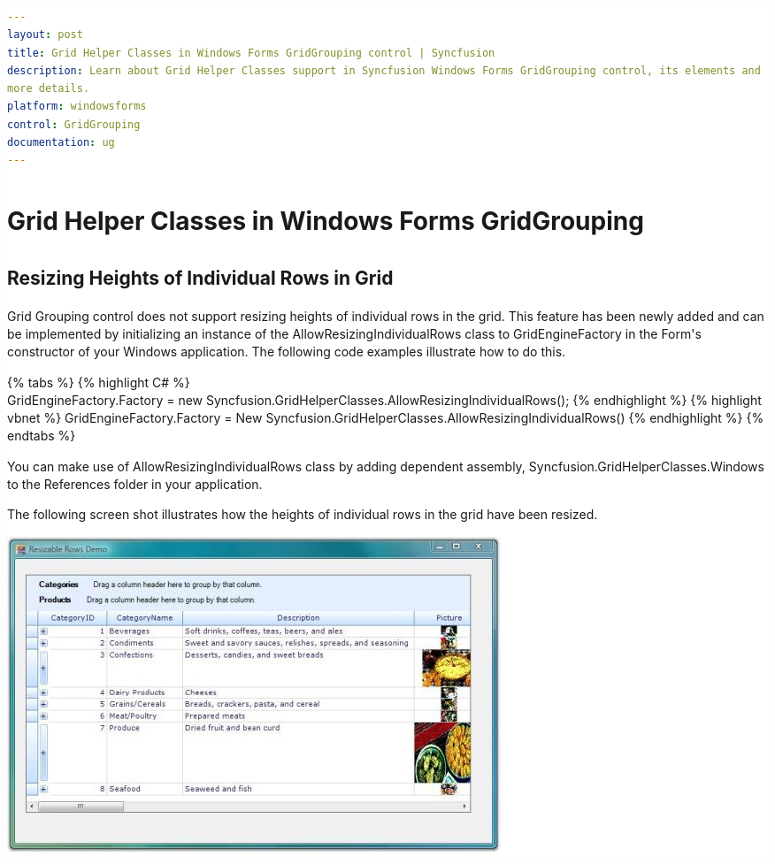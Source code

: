 ```yaml
---
layout: post
title: Grid Helper Classes in Windows Forms GridGrouping control | Syncfusion
description: Learn about Grid Helper Classes support in Syncfusion Windows Forms GridGrouping control, its elements and more details.
platform: windowsforms
control: GridGrouping
documentation: ug
---
```


# Grid Helper Classes in Windows Forms GridGrouping

## Resizing Heights of Individual Rows in Grid

Grid Grouping control does not support resizing heights of individual rows in the grid. This feature has been newly added and can be implemented by initializing an instance of the AllowResizingIndividualRows class to GridEngineFactory in the Form's constructor of your Windows application. The following code examples illustrate how to do this.

{% tabs %}
{% highlight C# %}  
GridEngineFactory.Factory = new Syncfusion.GridHelperClasses.AllowResizingIndividualRows();
{% endhighlight %}
{% highlight vbnet %} 
GridEngineFactory.Factory = New Syncfusion.GridHelperClasses.AllowResizingIndividualRows()
 {% endhighlight %}
{% endtabs %}

You can make use of AllowResizingIndividualRows class by adding dependent assembly, Syncfusion.GridHelperClasses.Windows to the References folder in your application.

The following screen shot illustrates how the heights of individual rows in the grid have been resized.

 ![Grid-Helper-Classes_images1](Grid-Helper-Classes_images/Grid-Helper-Classes_img1.jpeg) 
